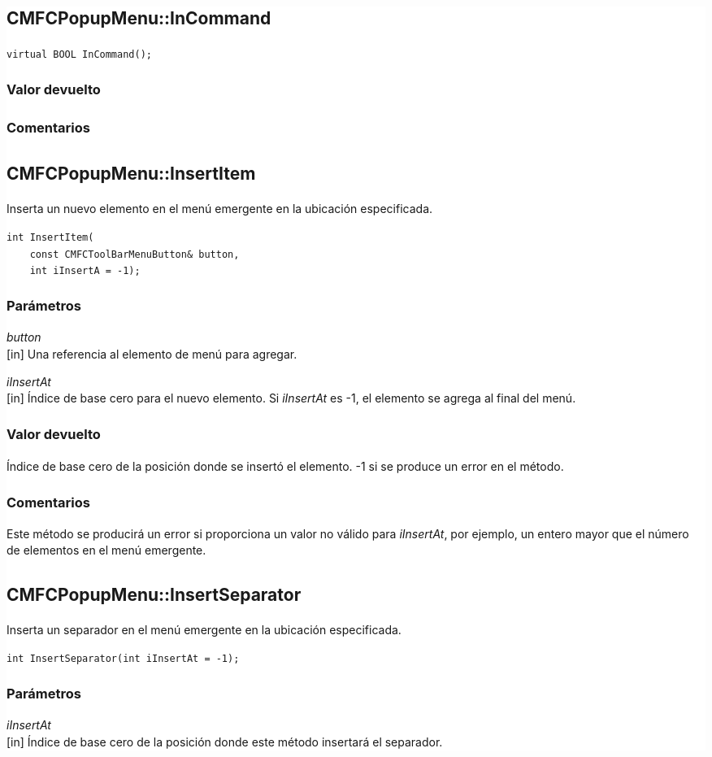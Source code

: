 ##  <a name="incommand"></a>  CMFCPopupMenu::InCommand

```
virtual BOOL InCommand();
```

### <a name="return-value"></a>Valor devuelto

### <a name="remarks"></a>Comentarios

##  <a name="insertitem"></a>  CMFCPopupMenu::InsertItem

Inserta un nuevo elemento en el menú emergente en la ubicación especificada.

```
int InsertItem(
    const CMFCToolBarMenuButton& button,
    int iInsertA = -1);
```

### <a name="parameters"></a>Parámetros

*button*<br/>
[in] Una referencia al elemento de menú para agregar.

*iInsertAt*<br/>
[in] Índice de base cero para el nuevo elemento. Si *iInsertAt* es -1, el elemento se agrega al final del menú.

### <a name="return-value"></a>Valor devuelto

Índice de base cero de la posición donde se insertó el elemento. -1 si se produce un error en el método.

### <a name="remarks"></a>Comentarios

Este método se producirá un error si proporciona un valor no válido para *iInsertAt*, por ejemplo, un entero mayor que el número de elementos en el menú emergente.

##  <a name="insertseparator"></a>  CMFCPopupMenu::InsertSeparator

Inserta un separador en el menú emergente en la ubicación especificada.

```
int InsertSeparator(int iInsertAt = -1);
```

### <a name="parameters"></a>Parámetros

*iInsertAt*<br/>
[in] Índice de base cero de la posición donde este método insertará el separador.
